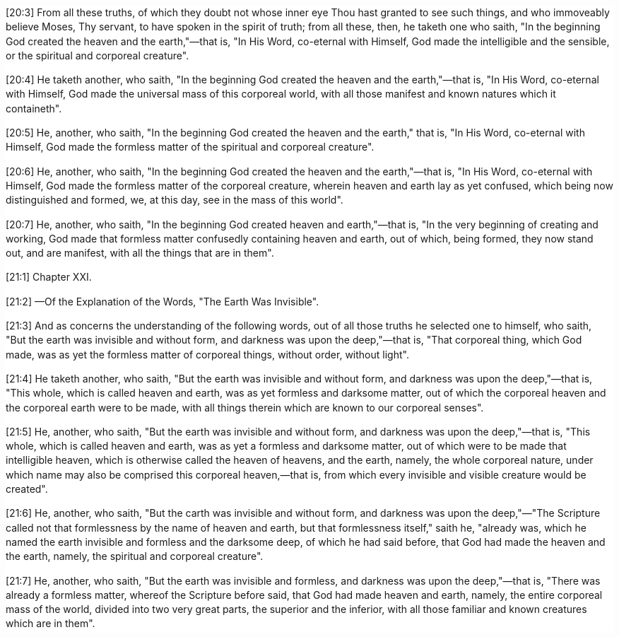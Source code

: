 [20:3] From all these truths, of which they doubt not whose inner eye Thou hast granted to see such things, and who immoveably believe Moses, Thy servant, to have spoken in the spirit of truth; from all these, then, he taketh one who saith, "In the beginning God created the heaven and the earth,"—that is, "In His Word, co-eternal with Himself, God made the intelligible and the sensible, or the spiritual and corporeal creature".

[20:4] He taketh another, who saith, "In the beginning God created the heaven and the earth,"—that is, "In His Word, co-eternal with Himself, God made the universal mass of this corporeal world, with all those manifest and known natures which it containeth".

[20:5] He, another, who saith, "In the beginning God created the heaven and the earth," that is, "In His Word, co-eternal with Himself, God made the formless matter of the spiritual and corporeal creature".

[20:6] He, another, who saith, "In the beginning God created the heaven and the earth,"—that is, "In His Word, co-eternal with Himself, God made the formless matter of the corporeal creature, wherein heaven and earth lay as yet confused, which being now distinguished and formed, we, at this day, see in the mass of this world".

[20:7] He, another, who saith, "In the beginning God created heaven and earth,"—that is, "In the very beginning of creating and working, God made that formless matter confusedly containing heaven and earth, out of which, being formed, they now stand out, and are manifest, with all the things that are in them".

[21:1] Chapter XXI.

[21:2] —Of the Explanation of the Words, "The Earth Was Invisible".

[21:3] And as concerns the understanding of the following words, out of all those truths he selected one to himself, who saith, "But the earth was invisible and without form, and darkness was upon the deep,"—that is, "That corporeal thing, which God made, was as yet the formless matter of corporeal things, without order, without light".

[21:4] He taketh another, who saith, "But the earth was invisible and without form, and darkness was upon the deep,"—that is, "This whole, which is called heaven and earth, was as yet formless and darksome matter, out of which the corporeal heaven and the corporeal earth were to be made, with all things therein which are known to our corporeal senses".

[21:5] He, another, who saith, "But the earth was invisible and without form, and darkness was upon the deep,"—that is, "This whole, which is called heaven and earth, was as yet a formless and darksome matter, out of which were to be made that intelligible heaven, which is otherwise called the heaven of heavens, and the earth, namely, the whole corporeal nature, under which name may also be comprised this corporeal heaven,—that is, from which every invisible and visible creature would be created".

[21:6] He, another, who saith, "But the carth was invisible and without form, and darkness was upon the deep,"—"The Scripture called not that formlessness by the name of heaven and earth, but that formlessness itself," saith he, "already was, which he named the earth invisible and formless and the darksome deep, of which he had said before, that God had made the heaven and the earth, namely, the spiritual and corporeal creature".

[21:7] He, another, who saith, "But the earth was invisible and formless, and darkness was upon the deep,"—that is, "There was already a formless matter, whereof the Scripture before said, that God had made heaven and earth, namely, the entire corporeal mass of the world, divided into two very great parts, the superior and the inferior, with all those familiar and known creatures which are in them".
